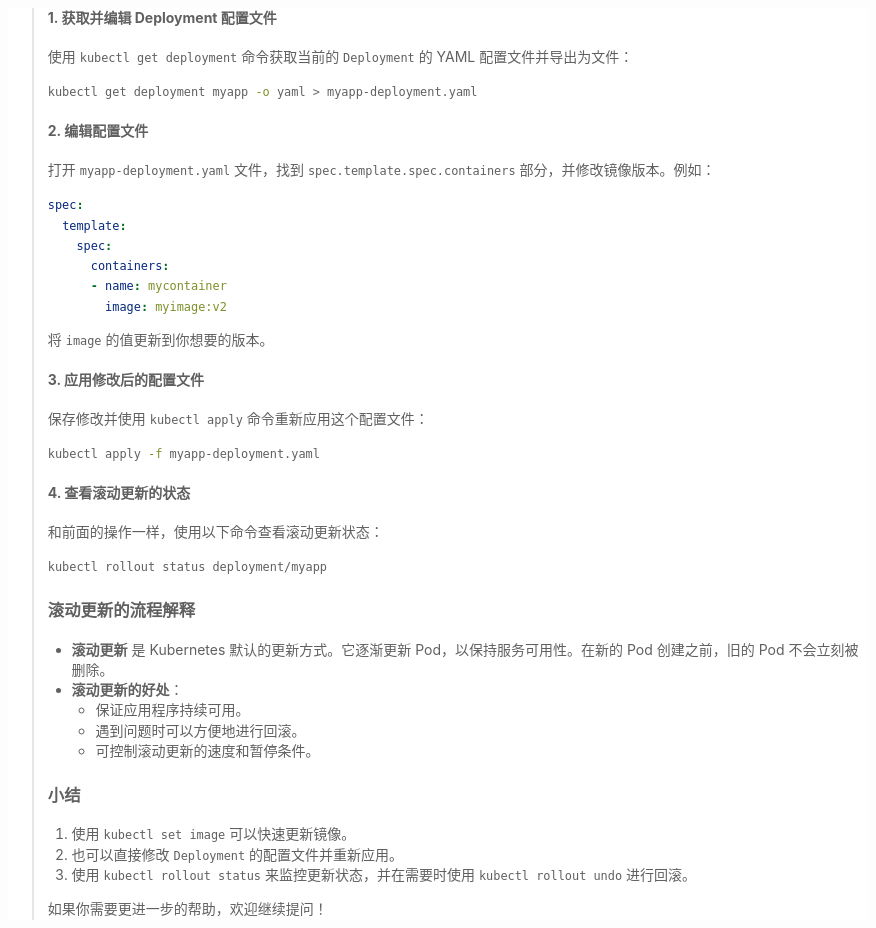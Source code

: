 > #### 1. 获取并编辑 Deployment 配置文件
>
> 使用 `kubectl get deployment` 命令获取当前的 `Deployment` 的 YAML 配置文件并导出为文件：
>
> ```bash
> kubectl get deployment myapp -o yaml > myapp-deployment.yaml
> ```
>
> #### 2. 编辑配置文件
>
> 打开 `myapp-deployment.yaml` 文件，找到 `spec.template.spec.containers` 部分，并修改镜像版本。例如：
>
> ```yaml
> spec:
>   template:
>     spec:
>       containers:
>       - name: mycontainer
>         image: myimage:v2
> ```
>
> 将 `image` 的值更新到你想要的版本。
>
> #### 3. 应用修改后的配置文件
>
> 保存修改并使用 `kubectl apply` 命令重新应用这个配置文件：
>
> ```bash
> kubectl apply -f myapp-deployment.yaml
> ```
>
> #### 4. 查看滚动更新的状态
>
> 和前面的操作一样，使用以下命令查看滚动更新状态：
>
> ```bash
> kubectl rollout status deployment/myapp
> ```
>
> ### 滚动更新的流程解释
>
> - **滚动更新** 是 Kubernetes 默认的更新方式。它逐渐更新 Pod，以保持服务可用性。在新的 Pod 创建之前，旧的 Pod 不会立刻被删除。
> - **滚动更新的好处**：
>   - 保证应用程序持续可用。
>   - 遇到问题时可以方便地进行回滚。
>   - 可控制滚动更新的速度和暂停条件。
>
> ### 小结
>
> 1. 使用 `kubectl set image` 可以快速更新镜像。
> 2. 也可以直接修改 `Deployment` 的配置文件并重新应用。
> 3. 使用 `kubectl rollout status` 来监控更新状态，并在需要时使用 `kubectl rollout undo` 进行回滚。
>
> 如果你需要更进一步的帮助，欢迎继续提问！
